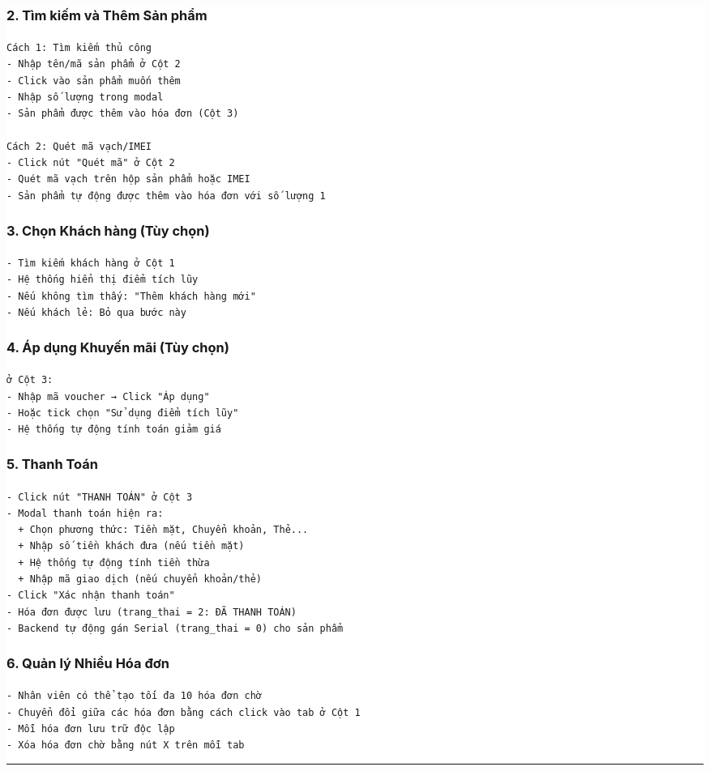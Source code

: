 ### 2. Tìm kiếm và Thêm Sản phẩm
```
Cách 1: Tìm kiếm thủ công
- Nhập tên/mã sản phẩm ở Cột 2
- Click vào sản phẩm muốn thêm
- Nhập số lượng trong modal
- Sản phẩm được thêm vào hóa đơn (Cột 3)

Cách 2: Quét mã vạch/IMEI
- Click nút "Quét mã" ở Cột 2
- Quét mã vạch trên hộp sản phẩm hoặc IMEI
- Sản phẩm tự động được thêm vào hóa đơn với số lượng 1
```

### 3. Chọn Khách hàng (Tùy chọn)
```
- Tìm kiếm khách hàng ở Cột 1
- Hệ thống hiển thị điểm tích lũy
- Nếu không tìm thấy: "Thêm khách hàng mới"
- Nếu khách lẻ: Bỏ qua bước này
```

### 4. Áp dụng Khuyến mãi (Tùy chọn)
```
ở Cột 3:
- Nhập mã voucher → Click "Áp dụng"
- Hoặc tick chọn "Sử dụng điểm tích lũy"
- Hệ thống tự động tính toán giảm giá
```

### 5. Thanh Toán
```
- Click nút "THANH TOÁN" ở Cột 3
- Modal thanh toán hiện ra:
  + Chọn phương thức: Tiền mặt, Chuyển khoản, Thẻ...
  + Nhập số tiền khách đưa (nếu tiền mặt)
  + Hệ thống tự động tính tiền thừa
  + Nhập mã giao dịch (nếu chuyển khoản/thẻ)
- Click "Xác nhận thanh toán"
- Hóa đơn được lưu (trang_thai = 2: ĐÃ THANH TOÁN)
- Backend tự động gán Serial (trang_thai = 0) cho sản phẩm
```

### 6. Quản lý Nhiều Hóa đơn
```
- Nhân viên có thể tạo tối đa 10 hóa đơn chờ
- Chuyển đổi giữa các hóa đơn bằng cách click vào tab ở Cột 1
- Mỗi hóa đơn lưu trữ độc lập
- Xóa hóa đơn chờ bằng nút X trên mỗi tab
```

---
